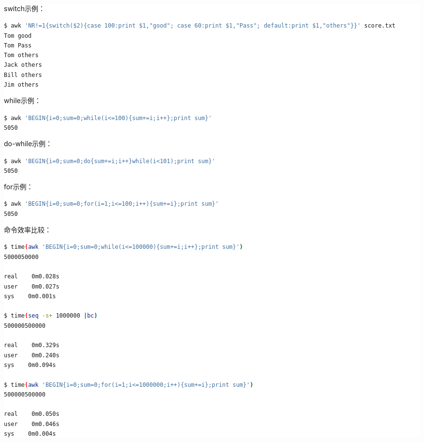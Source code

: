 switch示例：

```bash
$ awk 'NR!=1{switch($2){case 100:print $1,"good"; case 60:print $1,"Pass"; default:print $1,"others"}}' score.txt
Tom good
Tom Pass
Tom others
Jack others
Bill others
Jim others
```

while示例：

```bash
$ awk 'BEGIN{i=0;sum=0;while(i<=100){sum+=i;i++};print sum}'
5050
```

do-while示例：

```bash
$ awk 'BEGIN{i=0;sum=0;do{sum+=i;i++}while(i<101);print sum}'
5050
```

for示例：

```bash
$ awk 'BEGIN{i=0;sum=0;for(i=1;i<=100;i++){sum+=i};print sum}'
5050
```

命令效率比较：

```bash
$ time(awk 'BEGIN{i=0;sum=0;while(i<=100000){sum+=i;i++};print sum}')
5000050000

real    0m0.028s
user    0m0.027s
sys    0m0.001s

$ time(seq -s+ 1000000 |bc)
500000500000

real    0m0.329s
user    0m0.240s
sys    0m0.094s

$ time(awk 'BEGIN{i=0;sum=0;for(i=1;i<=1000000;i++){sum+=i};print sum}')
500000500000

real    0m0.050s
user    0m0.046s
sys    0m0.004s
```
